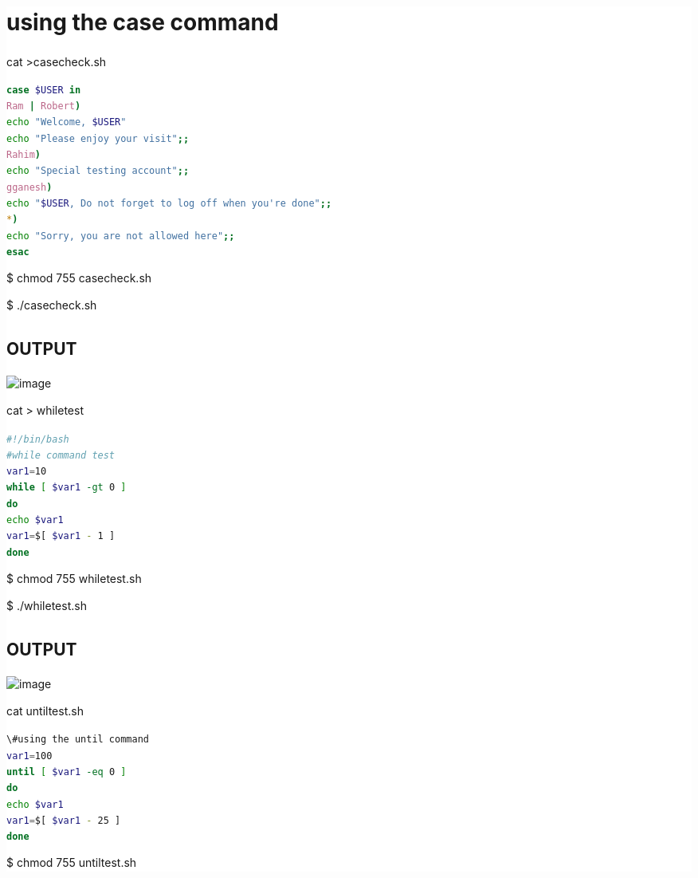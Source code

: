 # using the case command
cat >casecheck.sh 
```bash
case $USER in
Ram | Robert)
echo "Welcome, $USER"
echo "Please enjoy your visit";;
Rahim)
echo "Special testing account";;
gganesh)
echo "$USER, Do not forget to log off when you're done";;
*)
echo "Sorry, you are not allowed here";;
esac
```
$ chmod 755 casecheck.sh 
 
$ ./casecheck.sh 
## OUTPUT
![image](https://github.com/user-attachments/assets/7c8f909f-daa0-49b4-a901-0f179cfd268e)

cat > whiletest
```bash
#!/bin/bash
#while command test
var1=10
while [ $var1 -gt 0 ]
do
echo $var1
var1=$[ $var1 - 1 ]
done
```
$ chmod 755 whiletest.sh
 
$ ./whiletest.sh
## OUTPUT
 ![image](https://github.com/user-attachments/assets/07fdf81f-1aed-439d-9ec0-e721fd3c1ebb)

 
cat untiltest.sh 
```bash
\#using the until command
var1=100
until [ $var1 -eq 0 ]
do
echo $var1
var1=$[ $var1 - 25 ]
done
``` 
$ chmod 755 untiltest.sh
 